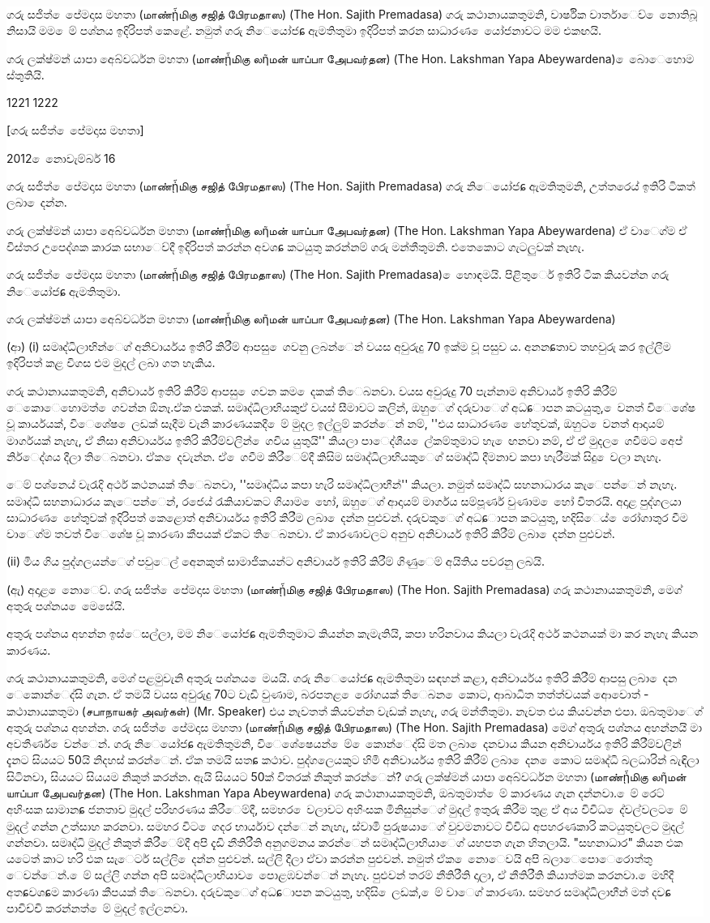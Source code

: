 ගරු සජිත් ෙපේමදාස මහතා (மாண்ᾗமிகு சஜித் பிேரமதாஸ) (The Hon. Sajith Premadasa) ගරු කථානායකතුමනි, වාර්ෂික වාර්තාෙව් ෙනොතිබූ නිසායි මම ෙම් පශ්නය ඉදිරිපත් කෙළේ. නමුත් ගරු නිෙයෝජɕ ඇමතිතුමා ඉදිරිපත් කරන සාධාරණ ෙයෝජනාවට මම එකඟයි.

ගරු ලක්ෂ්මන් යාපා අෙබ්වර්ධන මහතා (மாண்ᾗமிகு லῆமன் யாப்பா அேபவர்தன) (The Hon. Lakshman Yapa Abeywardena) ෙබොෙහොම ස්තුතියි.

1221 1222

[ගරු සජිත් ෙපේමදාස මහතා]

2012 ෙනොවැම්බර් 16

ගරු සජිත් ෙපේමදාස මහතා (மாண்ᾗமிகு சஜித் பிேரமதாஸ) (The Hon. Sajith Premadasa) ගරු නිෙයෝජɕ ඇමතිතුමනි, උත්තරෙය් ඉතිරි ටිකත් ලබා ෙදන්න.

ගරු ලක්ෂ්මන් යාපා අෙබ්වර්ධන මහතා (மாண்ᾗமிகு லῆமன் யாப்பா அேபவர்தன) (The Hon. Lakshman Yapa Abeywardena) ඒ වාෙග්ම ඒ විස්තර උපෙද්ශක කාරක සභාෙව්දී ඉදිරිපත් කරන්න අවශɕ කටයුතු කරන්නම් ගරු මන්තීතුමනි. එතෙකොට ගැටලුවක් නැහැ.

ගරු සජිත් ෙපේමදාස මහතා (மாண்ᾗமிகு சஜித் பிேரமதாஸ) (The Hon. Sajith Premadasa) ෙහොඳමයි. පිළිතුෙර් ඉතිරි ටික කියවන්න ගරු නිෙයෝජɕ ඇමතිතුමා.

ගරු ලක්ෂ්මන් යාපා අෙබ්වර්ධන මහතා (மாண்ᾗமிகு லῆமன் யாப்பா அேபவர்தன) (The Hon. Lakshman Yapa Abeywardena)

(ආ) (i) සමෘද්ධිලාභින්ෙග් අනිවාර්යය ඉතිරි කිරීම් ආපසු ෙගවනු ලබන්ෙන් වයස අවුරුදු 70 ඉක්ම වූ පසුව ය. අනනɕතාව තහවුරු කර ඉල්ලීම ඉදිරිපත් කළ විගස එම මුදල් ලබා ගත හැකිය.

ගරු කථානායකතුමනි, අනිවාර්ය ඉතිරි කිරීම් ආපසු ෙගවන කම ෙදකක් තිෙබනවා. වයස අවුරුදු 70 පැන්නාම අනිවාර්ය ඉතිරි කිරීම් ෙකොෙහොමත් ෙගවන්න ඕනෑ.ඒක එකක්. සමෘද්ධිලාභියකුඒ වයස් සීමාවට කලින්, ඔහුෙග් දරුවාෙග් අධɕාපන කටයුතු, ෙවනත් විෙශේෂ වූ කාර්යයක්, විෙශේෂ ෙලඩක් සෑදීම වැනි කාරණයකදී ෙම් මුදල ඉල්ලුම් කරන්ෙන් නම්, ''එය සාධාරණ ෙහේතුවක්, ඔහුට ෙවනත් ආදායම් මාර්ගයක් නැහැ, ඒ නිසා අනිවාර්යය ඉතිරි කිරීම්වලින් ෙගවිය යුතුයි'' කියලා පාෙද්ශීය ෙල්කම්තුමාට හැ ෙඟනවා නම්, ඒ ඒ මුදල ෙගවීමට අෙප් නිර්ෙද්ශය දීලා තිෙබනවා. ඒක ෙදවැන්න. ඒ ෙගවීම කිරීෙම්දී කිසිම සමෘද්ධිලාභියකුෙග් සමෘද්ධි දීමනාව කපා හැරීමක් සිදු ෙවලා නැහැ.

ෙම් පශ්නෙය් වැරැදි අර්ථ කථනයක් තිෙබනවා, ''සමෘද්ධිය කපා හැරි සමෘද්ධිලාභීන්'' කියලා. නමුත් සමෘද්ධි සහනාධාරය කැෙපන්ෙන් නැහැ. සමෘද්ධි සහනාධාරය කැෙපන්ෙන්, රජෙය් රැකියාවකට ගියාම ෙහෝ, ඔහුෙග් ආදායම් මාර්ගය සම්පූර්ණ වුණාම ෙහෝ විතරයි. අදාළ පුද්ගලයා සාධාරණ ෙහේතුවක් ඉදිරිපත් කෙළොත් අනිවාර්යය ඉතිරි කිරීම ලබා ෙදන්න පුළුවන්. දරුවකුෙග් අධɕාපන කටයුතු, හදිසිෙය් ෙරෝගාතුර වීම වාෙග්ම තවත් විෙශේෂ වූ කාරණා කීපයක් ඒකට තිෙබනවා. ඒ කාරණාවලට අනුව අනිවාර්ය ඉතිරි කිරීම් ලබා ෙදන්න පුළුවන්.

(ii) මිය ගිය පුද්ගලයන්ෙග් පවුෙල් අෙනකුත් සාමාජිකයන්ට අනිවාර්ය ඉතිරි කිරීම් ගිණුෙම් අයිතිය පවරනු ලබයි.

(ඇ) අදාළ ෙනොෙව්. ගරු සජිත් ෙපේමදාස මහතා (மாண்ᾗமிகு சஜித் பிேரமதாஸ) (The Hon. Sajith Premadasa) ගරු කථානායකතුමනි, මෙග් අතුරු පශ්නය ෙමෙසේයි.

අතුරු පශ්නය අහන්න ඉස්ෙසල්ලා, මම නිෙයෝජɕ ඇමතිතුමාට කියන්න කැමැතියි, කපා හරිනවාය කියලා වැරැදි අර්ථ කථනයක් මා කර නැහැ කියන කාරණය.

ගරු කථානායකතුමනි, මෙග් පළමුවැනි අතුරු පශ්නය ෙමයයි. ගරු නිෙයෝජɕ ඇමතිතුමා සඳහන් කළා, අනිවාර්යය ඉතිරි කිරීම් ආපසු ලබා ෙදන ෙකොන්ෙද්සි ගැන. ඒ තමයි වයස අවුරුදු 70ට වැඩි වුණාම, බරපතළ ෙරෝගයක් තිෙබන ෙකොට, ආබාධිත තත්ත්වයක් ආෙවොත් - කථානායකතුමා (சபாநாயகர் அவர்கள்) (Mr. Speaker) එය නැවතත් කියවන්න වැඩක් නැහැ, ගරු මන්තීතුමා. නැවත එය කියවන්න එපා. ඔබතුමාෙග් අතුරු පශ්නය අහන්න. ගරු සජිත් ෙපේමදාස මහතා (மாண்ᾗமிகு சஜித் பிேரமதாஸ) (The Hon. Sajith Premadasa) මෙග් අතුරු පශ්නය අහන්නයි මා අවතීර්ණ ෙවන්ෙන්. ගරු නිෙයෝජɕ ඇමතිතුමනි, විෙශේෂෙයන් ෙම් ෙකොන්ෙද්සි මත ලබා ෙදනවාය කියන අනිවාර්යය ඉතිරි කිරීම්වලින් දැනට සියයට 50යි නිදහස් කරන්ෙන්. ඒක තමයි සතɕ කථාව. පුද්ගලෙයකුට හිමි අනිවාර්යය ඉතිරි කිරීම් ලබා ෙදන ෙකොට සමෘද්ධි බලධාරින් බැඳිලා සිටිනවා, සියයට සියයම නිකුත් කරන්න. ඇයි සියයට 50ක් විතරක් නිකුත් කරන්ෙන්? ගරු ලක්ෂ්මන් යාපා අෙබ්වර්ධන මහතා (மாண்ᾗமிகு லῆமன் யாப்பா அேபவர்தன) (The Hon. Lakshman Yapa Abeywardena) ගරු කථානායකතුමනි, ඔබතුමාත් ෙම් කාරණය ගැන දන්නවා. ෙම් රෙට් අහිංසක සාමානɕ ජනතාව මුදල් පරිහරණය කිරීෙම්දී, සමහර ෙවලාවට අහිංසක මිනිසුන්ෙග් මුදල් ඉතුරු කිරීම තුළ ඒ අය විවිධ ෙද්වල්වලට ෙම් මුදල් ගන්න උත්සාහ කරනවා. සමහර විට ෙගදර භාර්යාව දන්ෙන් නැහැ, ස්වාමි පුරුෂයාෙග් වුවමනාවට විවිධ අපහරණකාරි කටයුතුවලට මුදල් ගන්නවා. සමෘද්ධි මුදල් නිකුත් කිරීෙම්දී අපි දැඩි නීතිරීති අනුගමනය කරන්ෙන් සමෘද්ධිලාභියාෙග් යහපත ගැන හිතලායි. "සහනාධාර" කියන එක යටෙත් කාට හරි එක සැෙර්ට සල්ලි ෙදන්න පුළුවන්. සල්ලි දීලා ඒවා කරන්න පුළුවන්. නමුත් ඒක ෙනොෙවයි අපි බලාෙපොෙරොත්තු ෙවන්ෙන්. ෙම් සල්ලි ගන්න අපි සමෘද්ධිලාභියාව ෙපොළඹවන්ෙන් නැහැ. පුළුවන් තරම් නීතිරීති දාලා, ඒ නීතිරීති කියාත්මක කරනවා. ෙමහිදී අතɕවශɕම කාරණා කීපයක් තිෙබනවා. දරුවකුෙග් අධɕාපන කටයුතු, හදිසි ෙලඩක්, ෙම් වාෙග් කාරණා. සමහර සමෘද්ධිලාභීන් මත් දවɕ පාවිච්චි කරන්නත් ෙම් මුදල් ඉල්ලනවා.
